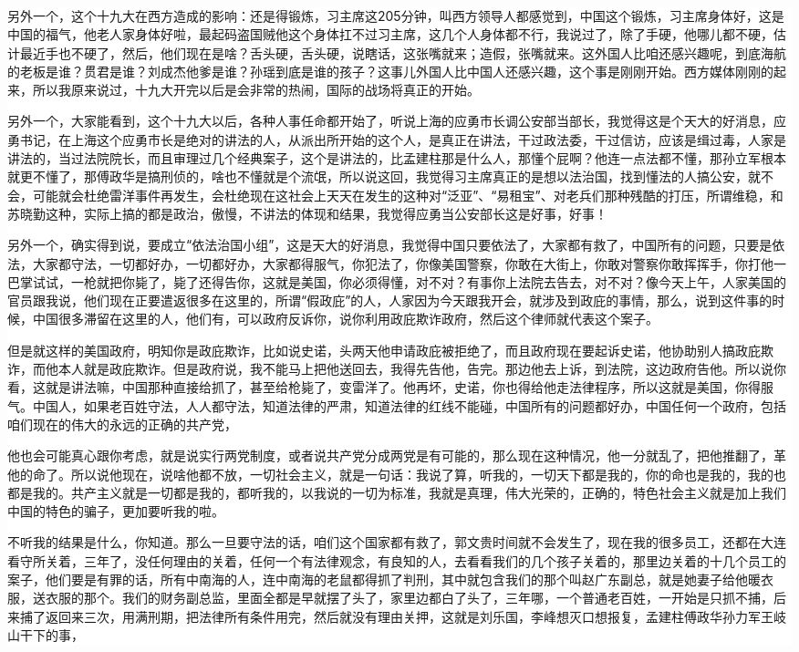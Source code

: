 






另外一个，这个十九大在西方造成的影响：还是得锻炼，习主席这205分钟，叫西方领导人都感觉到，中国这个锻炼，习主席身体好，这是中国的福气，他老人家身体好啦，最起码盗国贼他这个身体扛不过习主席，这几个人身体都不行，我说过了，除了手硬，他哪儿都不硬，估计最近手也不硬了，然后，他们现在是啥？舌头硬，舌头硬，说瞎话，这张嘴就来；造假，张嘴就来。这外国人比咱还感兴趣呢，到底海航的老板是谁？贯君是谁？刘成杰他爹是谁？孙瑶到底是谁的孩子？这事儿外国人比中国人还感兴趣，这个事是刚刚开始。西方媒体刚刚的起来，所以我原来说过，十九大开完以后是会非常的热闹，国际的战场将真正的开始。








另外一个，大家能看到，这个十九大以后，各种人事任命都开始了，听说上海的应勇市长调公安部当部长，我觉得这是个天大的好消息，应勇书记，在上海这个应勇市长是绝对的讲法的人，从派出所开始的这个人，是真正在讲法，干过政法委，干过信访，应该是缉过毒，人家是讲法的，当过法院院长，而且审理过几个经典案子，这个是讲法的，比孟建柱那是什么人，那懂个屁啊？他连一点法都不懂，那孙立军根本就更不懂了，那傅政华是搞刑侦的，啥也不懂就是个流氓，所以说这回，我觉得习主席真正的是想以法治国，找到懂法的人搞公安，就不会，可能就会杜绝雷洋事件再发生，会杜绝现在这社会上天天在发生的这种对“泛亚”、“易租宝”、对老兵们那种残酷的打压，所谓维稳，和苏晓勤这种，实际上搞的都是政治，傲慢，不讲法的体现和结果，我觉得应勇当公安部长这是好事，好事！








另外一个，确实得到说，要成立“依法治国小组”，这是天大的好消息，我觉得中国只要依法了，大家都有救了，中国所有的问题，只要是依法，大家都守法，一切都好办，一切都好办，大家都得服气，你犯法了，你像美国警察，你敢在大街上，你敢对警察你敢挥挥手，你打他一巴掌试试，一枪就把你毙了，毙了还得告你，这就是美国，你必须得懂，对不对？有事你上法院去告去，对不对？像今天上午，人家美国的官员跟我说，他们现在正要遣返很多在这里的，所谓“假政庇”的人，人家因为今天跟我开会，就涉及到政庇的事情，那么，说到这件事的时候，中国很多滞留在这里的人，他们有，可以政府反诉你，说你利用政庇欺诈政府，然后这个律师就代表这个案子。








但是就这样的美国政府，明知你是政庇欺诈，比如说史诺，头两天他申请政庇被拒绝了，而且政府现在要起诉史诺，他协助别人搞政庇欺诈，而他本人就是政庇欺诈。但是政府说，我不能马上把他送回去，我得先告他，告完。那边他去上诉，到法院，这边政府告他。所以说你看，这就是讲法嘛，中国那种直接给抓了，甚至给枪毙了，变雷洋了。他再坏，史诺，你也得给他走法律程序，所以这就是美国，你得服气。中国人，如果老百姓守法，人人都守法，知道法律的严肃，知道法律的红线不能碰，中国所有的问题都好办，中国任何一个政府，包括咱们现在的伟大的永远的正确的共产党，








他也会可能真心跟你考虑，就是说实行两党制度，或者说共产党分成两党是有可能的，那么现在这种情况，他一分就乱了，把他推翻了，革他的命了。所以说他现在，说啥他都不放，一切社会主义，就是一句话：我说了算，听我的，一切天下都是我的，你的命也是我的，我的也都是我的。共产主义就是一切都是我的，都听我的，以我说的一切为标准，我就是真理，伟大光荣的，正确的，特色社会主义就是加上我们中国的特色的骗子，更加要听我的啦。













不听我的结果是什么，你知道。那么一旦要守法的话，咱们这个国家都有救了，郭文贵时间就不会发生了，现在我的很多员工，还都在大连看守所关着，三年了，没任何理由的关着，任何一个有法律观念，有良知的人，去看看我们的几个孩子关着的，那里边关着的十几个员工的案子，他们要是有罪的话，所有中南海的人，连中南海的老鼠都得抓了判刑，其中就包含我们的那个叫赵广东副总，就是她妻子给他暖衣服，送衣服的那个。我们的财务副总监，里面全都是早就摆了头了，家里边都白了头了，三年哪，一个普通老百姓，一开始是只抓不捕，后来捕了返回来三次，用满刑期，把法律所有条件用完，然后就没有理由关押，这就是刘乐国，李峰想灭口想报复，孟建柱傅政华孙力军王岐山干下的事，



